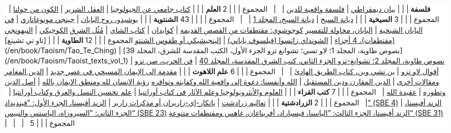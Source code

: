 **فلسفة** | | |
[بيان ديمقراطي](/en/book/Emery_Reves/A_Democratic_Manifesto) | [فلسفة واقعية للدين](/en/book/A_Campbell_Garnett/A_Realistic_Philosophy_of_Religion) | &nbsp; | &nbsp;
المجموع | | | 2
**العلم** | | |
[كتاب جامعي عن الجيولوجيا](/en/book/Thomas_C_Chamberlin_and_Rollin_D_Salisbury/A_College_Textbook_of_Geology) | [العقل الشرير](/en/book/William_S_Sadler/The_Mind_at_Mischief) | [الكون من حولنا](/en/book/Sir_James_Jeans/The_Universe_Around_Us) | &nbsp;
المجموع | | | 3
**السيخية** | | |
[ديانة السيخ](/en/book/Sikhism/The_Religion_of_the_Sikhs) | [ديانة السيخ، المجلد 1](/en/book/Sikhism/The_Sikh_Religion_Volume_1) | &nbsp; | &nbsp;
المجموع | | | | 43
**الشنتوية** | | |
[بوشيدو، روح اليابان](/en/book/Shintoism/Bushido_The_Soul_of_Japan) | [جينجي مونوغاتاري](/en/book/Shintoism/Genji_Monogatari) | [في اليابان الشبحية](/en/book/Shintoism/In_Ghostly_Japan) | [اليابان، محاولة للتفسير](/en/book/Shintoism/Japan_An_Attempt_At_Interpretation)
[كوجوشوي: مقتطفات من القصص القديمة](/en/book/Shintoism/Kogoshui) | [كوايدان](/en/book/Shintoism/Kwaidan) | [كتاب الشاي](/en/book/Shintoism/The_Book_of_Tea) | [مُثُل الشرق](/en/book/Shintoism/The_Ideals_of_the_East)
[الكوجيكي](/en/book/Shintoism/The_Kojiki) | [النيهونجي (مقتطفات)، 4 أجزاء](/en/book/Shintoism/The_Nihongi_excerpts) | [الشونداي زاتسوا (فيلسوف ياباني)](/en/book/Shintoism/The_Shundai_Zatsuwa) | [الينجيشيكي أو طقوس الشنتو](/en/book/Shintoism/The_Yengishiki)
المجموع | | | 12
**الطاوية** | | |
[تاو تي تشينغ] (/en/book/Taoism/Tao_Te_Ching) | [نصوص طاوية، المجلد 1؛ لاو تسي؛ تشوانغ تزو الجزء الأول، الكتب المقدسة للشرق، المجلد 39] (/en/book/Taoism/Taoist_texts_vol_1) | [نصوص طاوية، المجلد 2؛ تشوانغ-تزو الجزء الثاني، كتب الشرق المقدسة، المجلد 40](/en/book/Taoism/Taoist_texts_vol_2) | [فن الحرب، صن تزو](/en/book/Taoism/The_Art_of_War_Sun_Tzu)
[أقوال لاو تزو](/en/book/Taoism/The_Sayings_of_Lao_Tzu) | [ين تشي وين، كتاب الطريق الهادئ](/en/book/Taoism/Yin_Chih_Wen) | &nbsp; | &nbsp;
المجموع | | | 6
**علم اللاهوت** | | |
[مقدمة إلى الإيمان المسيحي في عصر جديد](/en/book/Rufus_M_Jones/A_Preface_to_Christian_Faith_in_a_New_Age) | [الدين المغامر ومقالات أخرى](/en/book/Harry_Emerson_Fosdick/Adventurous_Religion_and_Other_Essays) | [الدين المقارن ودين المستقبل](/en/book/Alfred_W_Martin/Comparative_Religion_and_Future) | [الله وأنفسنا: دعوة إلى واقعية الله وكفايته وتوافره](/en/book/Edwin_Lewis/God_and_Ourselves)
[رؤية الإنسان لله ومنطق الإيمان بالله](/en/book/Charles_Hartshorne/Mans_Vision_of_God) | [أصل الدين وتطوره](/en/book/Edward_Washburn_Hopkins/Origin_and_Evolution_of_Religion) | [عقيدة الله](/en/book/Albert_C_Knudson/The_Doctrine_of_God) | &nbsp;
المجموع | | | 7
**كتب القراء** | | |
[العلوم والأنثروبولوجيا وعلم الآثار في كتاب أورانتيا](/en/book/Ken_Glasziou/Science_Anthropology_and_Archaeology_in_The_Urantia_Book) | [علم تحسين النسل والعرق وكتاب أورانتيا](/en/book/Halbert_Katzen/Eugenics_Race_and_The_Urantia_Book) | &nbsp; | &nbsp;
المجموع | | | 2
**الزرادشتية** | | |
[تعاليم زرادشت](/en/book/Zoroastrianism/The_Teachings_of_Zoroaster) | [ياتكار-إي-زاريران أو مذكرات زارير](/en/book/Zoroastrianism/Memoirs_of_Zarir) | [الزند أفيستا، الجزء الأول: ”فينديداد“ (SBE 4)](/en/book/Zoroastrianism/The_Zend_Avesta_Part_1) | [الزند أفيستا، الجزء الثاني: ”السيروزاه، الياستس والنييس“ (SBE 23)](/en/book/Zoroastrianism/The_Zend_Avesta_Part_2)
[الزند أفيستا، الجزء الثالث: ”الياسنا، فيسباراد، أفريناغان، غاهس ومقتطفات متنوعة“ (SBE 31)](/en/book/Zoroastrianism/The_Zend_Avesta_Part_3) | &nbsp; | &nbsp; | &nbsp;
المجموع | | | 5
